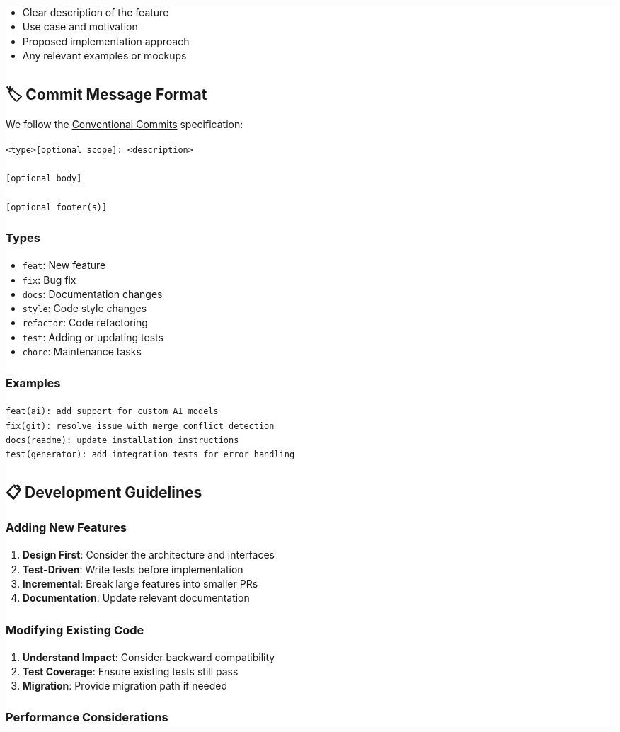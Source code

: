 - Clear description of the feature
- Use case and motivation
- Proposed implementation approach
- Any relevant examples or mockups

## 🏷️ Commit Message Format

We follow the [Conventional Commits](https://www.conventionalcommits.org/) specification:

```
<type>[optional scope]: <description>

[optional body]

[optional footer(s)]
```

### Types

- `feat`: New feature
- `fix`: Bug fix
- `docs`: Documentation changes
- `style`: Code style changes
- `refactor`: Code refactoring
- `test`: Adding or updating tests
- `chore`: Maintenance tasks

### Examples

```
feat(ai): add support for custom AI models
fix(git): resolve issue with merge conflict detection
docs(readme): update installation instructions
test(generator): add integration tests for error handling
```

## 📋 Development Guidelines

### Adding New Features

1. **Design First**: Consider the architecture and interfaces
2. **Test-Driven**: Write tests before implementation
3. **Incremental**: Break large features into smaller PRs
4. **Documentation**: Update relevant documentation

### Modifying Existing Code

1. **Understand Impact**: Consider backward compatibility
2. **Test Coverage**: Ensure existing tests still pass
3. **Migration**: Provide migration path if needed

### Performance Considerations
